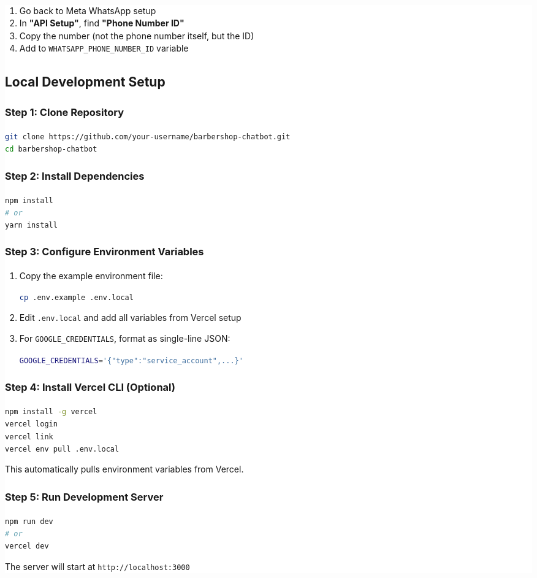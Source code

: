 1. Go back to Meta WhatsApp setup
2. In **"API Setup"**, find **"Phone Number ID"**
3. Copy the number (not the phone number itself, but the ID)
4. Add to `WHATSAPP_PHONE_NUMBER_ID` variable

## Local Development Setup

### Step 1: Clone Repository

```bash
git clone https://github.com/your-username/barbershop-chatbot.git
cd barbershop-chatbot
```

### Step 2: Install Dependencies

```bash
npm install
# or
yarn install
```

### Step 3: Configure Environment Variables

1. Copy the example environment file:
   ```bash
   cp .env.example .env.local
   ```

2. Edit `.env.local` and add all variables from Vercel setup

3. For `GOOGLE_CREDENTIALS`, format as single-line JSON:
   ```bash
   GOOGLE_CREDENTIALS='{"type":"service_account",...}'
   ```

### Step 4: Install Vercel CLI (Optional)

```bash
npm install -g vercel
vercel login
vercel link
vercel env pull .env.local
```

This automatically pulls environment variables from Vercel.

### Step 5: Run Development Server

```bash
npm run dev
# or
vercel dev
```

The server will start at `http://localhost:3000`
